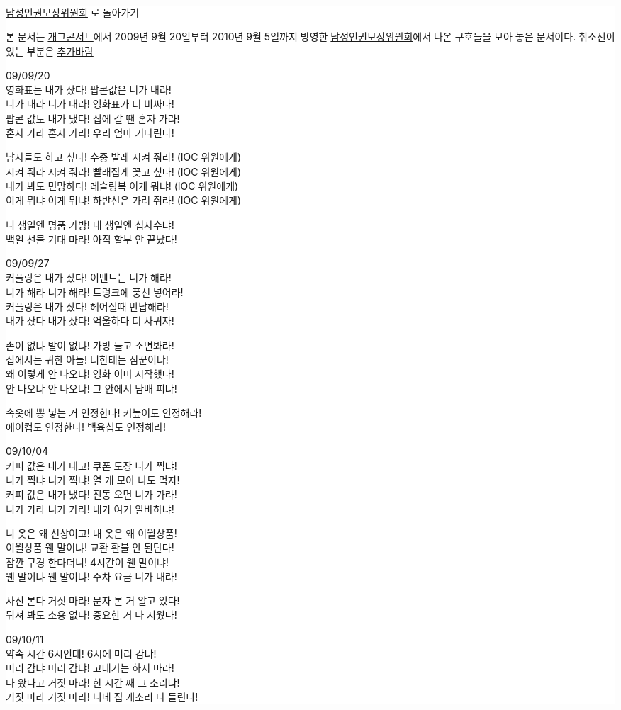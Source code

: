 [남성인권보장위원회](%EB%82%A8%EC%84%B1%EC%9D%B8%EA%B6%8C%EB%B3%B4%EC%9E%A5%EC%9C%84%EC%9B%90%ED%9A%8C.md) 로 돌아가기

본 문서는 [개그콘서트](%EA%B0%9C%EA%B7%B8%EC%BD%98%EC%84%9C%ED%8A%B8.md)에서 2009년 9월
20일부터 2010년 9월 5일까지 방영한 [남성인권보장위원회](%EB%82%A8%EC%84%B1%EC%9D%B8%EA%B6%8C%EB%B3%B4%EC%9E%A5%EC%9C%84%EC%9B%90%ED%9A%8C.md)에서 나온 구호들을 모아 놓은 문서이다. 취소선이 있는
부분은 [추가바람](%EC%B6%94%EA%B0%80%EB%B0%94%EB%9E%8C.md)

09/09/20  
영화표는 내가 샀다! 팝콘값은 니가 내라!  
니가 내라 니가 내라! 영화표가 더 비싸다!  
팝콘 값도 내가 냈다! 집에 갈 땐 혼자 가라!  
혼자 가라 혼자 가라! 우리 엄마 기다린다!

남자들도 하고 싶다! 수중 발레 시켜 줘라! (IOC 위원에게)  
시켜 줘라 시켜 줘라! 빨래집게 꽂고 싶다! (IOC 위원에게)  
내가 봐도 민망하다! 레슬링복 이게 뭐냐! (IOC 위원에게)  
이게 뭐냐 이게 뭐냐! 하반신은 가려 줘라! (IOC 위원에게)

니 생일엔 명품 가방! 내 생일엔 십자수냐!  
백일 선물 기대 마라! 아직 할부 안 끝났다!

09/09/27  
커플링은 내가 샀다! 이벤트는 니가 해라!  
니가 해라 니가 해라! 트렁크에 풍선 넣어라!  
커플링은 내가 샀다! 헤어질때 반납해라!  
내가 샀다 내가 샀다! 억울하다 더 사귀자!

손이 없냐 발이 없냐! 가방 들고 소변봐라!  
집에서는 귀한 아들! 너한테는 짐꾼이냐!  
왜 이렇게 안 나오냐! 영화 이미 시작했다!  
안 나오냐 안 나오냐! 그 안에서 담배 피냐!

속옷에 뽕 넣는 거 인정한다! 키높이도 인정해라!  
에이컵도 인정한다! 백육십도 인정해라!

09/10/04  
커피 값은 내가 내고! 쿠폰 도장 니가 찍냐!  
니가 찍냐 니가 찍냐! 열 개 모아 나도 먹자!  
커피 값은 내가 냈다! 진동 오면 니가 가라!  
니가 가라 니가 가라! 내가 여기 알바하냐!

니 옷은 왜 신상이고! 내 옷은 왜 이월상품!  
이월상품 웬 말이냐! 교환 환불 안 된단다!  
잠깐 구경 한다더니! 4시간이 웬 말이냐!  
웬 말이냐 웬 말이냐! 주차 요금 니가 내라!

사진 본다 거짓 마라! 문자 본 거 알고 있다!  
뒤져 봐도 소용 없다! 중요한 거 다 지웠다!

09/10/11  
약속 시간 6시인데! 6시에 머리 감냐!  
머리 감냐 머리 감냐! 고데기는 하지 마라!  
다 왔다고 거짓 마라! 한 시간 째 그 소리냐!  
거짓 마라 거짓 마라! 니네 집 개소리 다 들린다!
